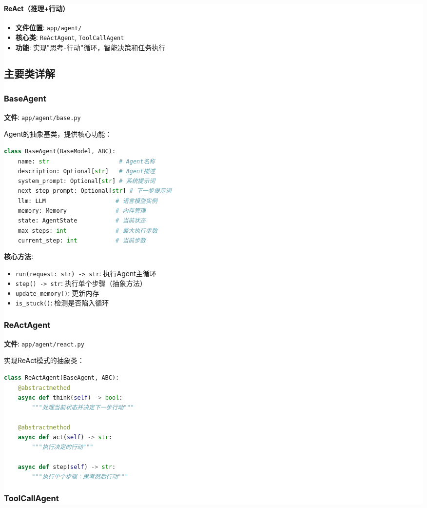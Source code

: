 #### ReAct（推理+行动）
- **文件位置**: `app/agent/`
- **核心类**: `ReActAgent`, `ToolCallAgent`
- **功能**: 实现"思考-行动"循环，智能决策和任务执行

## 主要类详解

### BaseAgent

**文件**: `app/agent/base.py`

Agent的抽象基类，提供核心功能：

```python
class BaseAgent(BaseModel, ABC):
    name: str                    # Agent名称
    description: Optional[str]   # Agent描述
    system_prompt: Optional[str] # 系统提示词
    next_step_prompt: Optional[str] # 下一步提示词
    llm: LLM                    # 语言模型实例
    memory: Memory              # 内存管理
    state: AgentState           # 当前状态
    max_steps: int              # 最大执行步数
    current_step: int           # 当前步数
```

**核心方法**:
- `run(request: str) -> str`: 执行Agent主循环
- `step() -> str`: 执行单个步骤（抽象方法）
- `update_memory()`: 更新内存
- `is_stuck()`: 检测是否陷入循环

### ReActAgent

**文件**: `app/agent/react.py`

实现ReAct模式的抽象类：

```python
class ReActAgent(BaseAgent, ABC):
    @abstractmethod
    async def think(self) -> bool:
        """处理当前状态并决定下一步行动"""

    @abstractmethod
    async def act(self) -> str:
        """执行决定的行动"""

    async def step(self) -> str:
        """执行单个步骤：思考然后行动"""
```

### ToolCallAgent
